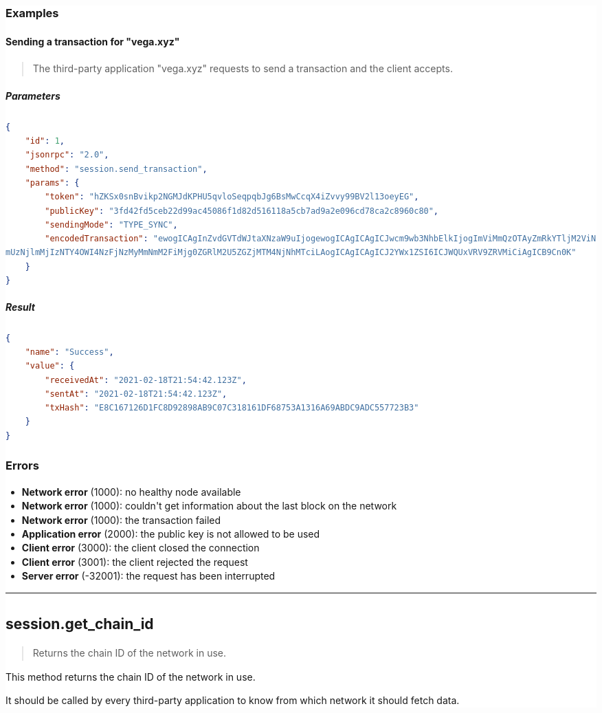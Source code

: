 ### Examples
#### Sending a transaction for "vega.xyz"
> The third-party application "vega.xyz" requests to send a transaction and the client accepts.

##### Parameters
```json
{
    "id": 1,
    "jsonrpc": "2.0",
    "method": "session.send_transaction",
    "params": {
        "token": "hZKSx0snBvikp2NGMJdKPHU5qvloSeqpqbJg6BsMwCcqX4iZvvy99BV2l13oeyEG",
        "publicKey": "3fd42fd5ceb22d99ac45086f1d82d516118a5cb7ad9a2e096cd78ca2c8960c80",
        "sendingMode": "TYPE_SYNC",
        "encodedTransaction": "ewogICAgInZvdGVTdWJtaXNzaW9uIjogewogICAgICAgICJwcm9wb3NhbElkIjogImViMmQzOTAyZmRkYTljM2ViNmUzNjlmMjIzNTY4OWI4NzFjNzMyMmNmM2FiMjg0ZGRlM2U5ZGZjMTM4NjNhMTciLAogICAgICAgICJ2YWx1ZSI6ICJWQUxVRV9ZRVMiCiAgICB9Cn0K"
    }
}
```

##### Result
```json
{
    "name": "Success",
    "value": {
        "receivedAt": "2021-02-18T21:54:42.123Z",
        "sentAt": "2021-02-18T21:54:42.123Z",
        "txHash": "E8C167126D1FC8D92898AB9C07C318161DF68753A1316A69ABDC9ADC557723B3"
    }
}
```



### Errors
- **Network error** (1000): no healthy node available
- **Network error** (1000): couldn't get information about the last block on the network
- **Network error** (1000): the transaction failed
- **Application error** (2000): the public key is not allowed to be used
- **Client error** (3000): the client closed the connection
- **Client error** (3001): the client rejected the request
- **Server error** (-32001): the request has been interrupted
---

## session.get_chain_id
> Returns the chain ID of the network in use.

This method returns the chain ID of the network in use.

It should be called by every third-party application to know from which network it should fetch data.
